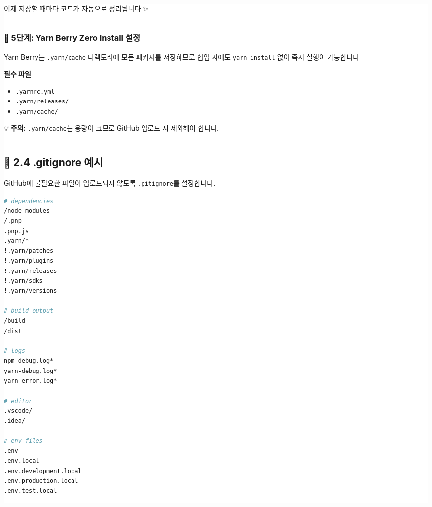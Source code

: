 이제 저장할 때마다 코드가 자동으로 정리됩니다 ✨

---

### 🔹 5단계: Yarn Berry Zero Install 설정

Yarn Berry는 `.yarn/cache` 디렉토리에 모든 패키지를 저장하므로
협업 시에도 `yarn install` 없이 즉시 실행이 가능합니다.

**필수 파일**

* `.yarnrc.yml`
* `.yarn/releases/`
* `.yarn/cache/`

💡 **주의:** `.yarn/cache`는 용량이 크므로 GitHub 업로드 시 제외해야 합니다.

---

## 🧩 2.4 .gitignore 예시

GitHub에 불필요한 파일이 업로드되지 않도록 `.gitignore`를 설정합니다.

```bash
# dependencies
/node_modules
/.pnp
.pnp.js
.yarn/*
!.yarn/patches
!.yarn/plugins
!.yarn/releases
!.yarn/sdks
!.yarn/versions

# build output
/build
/dist

# logs
npm-debug.log*
yarn-debug.log*
yarn-error.log*

# editor
.vscode/
.idea/

# env files
.env
.env.local
.env.development.local
.env.production.local
.env.test.local
```

---